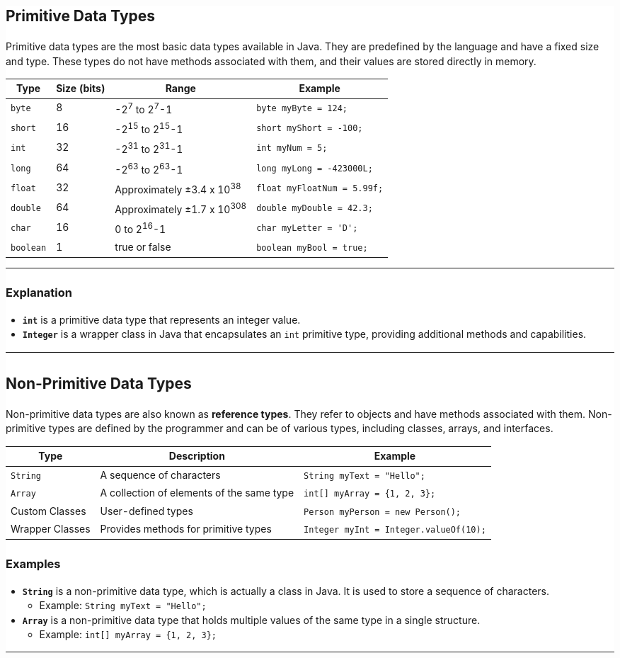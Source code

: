 ## Primitive Data Types

Primitive data types are the most basic data types available in Java. They are predefined by the language and have a fixed size and type. These types do not have methods associated with them, and their values are stored directly in memory.

| Type      | Size (bits) | Range                                 | Example                     |
| --------- | ----------- | ------------------------------------- | --------------------------- |
| `byte`    | 8           | -2<sup>7</sup> to 2<sup>7</sup>-1     | `byte myByte = 124;`        |
| `short`   | 16          | -2<sup>15</sup> to 2<sup>15</sup>-1   | `short myShort = -100;`     |
| `int`     | 32          | -2<sup>31</sup> to 2<sup>31</sup>-1   | `int myNum = 5;`            |
| `long`    | 64          | -2<sup>63</sup> to 2<sup>63</sup>-1   | `long myLong = -423000L;`   |
| `float`   | 32          | Approximately ±3.4 x 10<sup>38</sup>  | `float myFloatNum = 5.99f;` |
| `double`  | 64          | Approximately ±1.7 x 10<sup>308</sup> | `double myDouble = 42.3;`   |
| `char`    | 16          | 0 to 2<sup>16</sup>-1                 | `char myLetter = 'D';`      |
| `boolean` | 1           | true or false                         | `boolean myBool = true;`    |

---

### Explanation

- **`int`** is a primitive data type that represents an integer value.
- **`Integer`** is a wrapper class in Java that encapsulates an `int` primitive type, providing additional methods and capabilities.

---

## Non-Primitive Data Types

Non-primitive data types are also known as **reference types**. They refer to objects and have methods associated with them. Non-primitive types are defined by the programmer and can be of various types, including classes, arrays, and interfaces.

| Type            | Description                               | Example                                |
| --------------- | ----------------------------------------- | -------------------------------------- |
| `String`        | A sequence of characters                  | `String myText = "Hello";`             |
| `Array`         | A collection of elements of the same type | `int[] myArray = {1, 2, 3};`           |
| Custom Classes  | User-defined types                        | `Person myPerson = new Person();`      |
| Wrapper Classes | Provides methods for primitive types      | `Integer myInt = Integer.valueOf(10);` |

### Examples

- **`String`** is a non-primitive data type, which is actually a class in Java. It is used to store a sequence of characters.
  - Example: `String myText = "Hello";`
- **`Array`** is a non-primitive data type that holds multiple values of the same type in a single structure.
  - Example: `int[] myArray = {1, 2, 3};`

---
